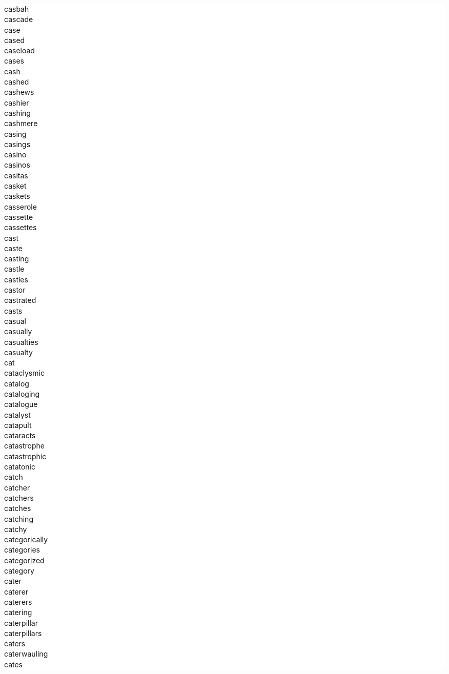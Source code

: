 casbah  
cascade  
case  
cased  
caseload  
cases  
cash  
cashed  
cashews  
cashier  
cashing  
cashmere  
casing  
casings  
casino  
casinos  
casitas  
casket  
caskets  
casserole  
cassette  
cassettes  
cast  
caste  
casting  
castle  
castles  
castor  
castrated  
casts  
casual  
casually  
casualties  
casualty  
cat  
cataclysmic  
catalog  
cataloging  
catalogue  
catalyst  
catapult  
cataracts  
catastrophe  
catastrophic  
catatonic  
catch  
catcher  
catchers  
catches  
catching  
catchy  
categorically  
categories  
categorized  
category  
cater  
caterer  
caterers  
catering  
caterpillar  
caterpillars  
caters  
caterwauling  
cates  
